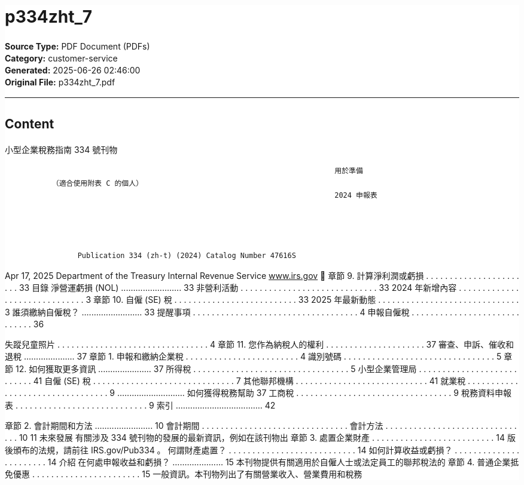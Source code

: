 ﻿# p334zht_7

**Source Type:** PDF Document (PDFs)  
**Category:** customer-service  
**Generated:** 2025-06-26 02:46:00  
**Original File:** p334zht_7.pdf

---

## Content

小型企業稅務指南
                                                                                 334 號刊物

                                                                                 用於準備
               （適合使用附表 C 的個人）
                                                                                 2024 申報表




                     Publication 334 (zh-t) (2024) Catalog Number 47616S
Apr 17, 2025   Department of the Treasury Internal Revenue Service www.irs.gov
                                                                                  章節 9. 計算淨利潤或虧損 . . . . . . . . . . . . . . . . . . . . . . .              33
目錄                                                                                     淨營運虧損 (NOL)   .........................                              33
                                                                                       非營利活動 . . . . . . . . . . . . . . . . . . . . . . . . . . . . .      33
2024 年新增內容 . . . . . . . . . . . . . . . . . . . . . . . . . . . . . .       3
                                                                                  章節 10. 自僱 (SE) 稅 . . . . . . . . . . . . . . . . . . . . . . . . . .      33
2025 年最新動態 . . . . . . . . . . . . . . . . . . . . . . . . . . . . . .        3        誰須繳納自僱稅？      .........................                              33
提醒事項 . . . . . . . . . . . . . . . . . . . . . . . . . . . . . . . . . . .    4        申報自僱稅 . . . . . . . . . . . . . . . . . . . . . . . . . . . . .      36

失蹤兒童照片 . . . . . . . . . . . . . . . . . . . . . . . . . . . . . . . .        4   章節 11. 您作為納稅人的權利 . . . . . . . . . . . . . . . . . . . . .                37
                                                                                       審查、申訴、催收和退稅                 .....................                    37
章節 1. 申報和繳納企業稅 . . . . . . . . . . . . . . . . . . . . . . . .                4
     識別號碼 . . . . . . . . . . . . . . . . . . . . . . . . . . . . . . . .    5    章節 12. 如何獲取更多資訊         ......................                            37
     所得稅 . . . . . . . . . . . . . . . . . . . . . . . . . . . . . . . . .    5        小型企業管理局 . . . . . . . . . . . . . . . . . . . . . . . . . . .        41
     自僱 (SE) 稅 . . . . . . . . . . . . . . . . . . . . . . . . . . . . . .    7        其他聯邦機構 . . . . . . . . . . . . . . . . . . . . . . . . . . . .       41
     就業稅 . . . . . . . . . . . . . . . . . . . . . . . . . . . . . . . . .    9                       ............................
                                                                                  如何獲得稅務幫助                                                                  37
     工商稅 . . . . . . . . . . . . . . . . . . . . . . . . . . . . . . . . .    9
     稅務資料申報表 . . . . . . . . . . . . . . . . . . . . . . . . . . . .          9   索引     ....................................                               42

章節 2. 會計期間和方法                ........................                        10
     會計期間 . . . . . . . . . . . . . . . . . . . . . . . . . . . . . . .
     會計方法 . . . . . . . . . . . . . . . . . . . . . . . . . . . . . . .
                                                                             10
                                                                             11
                                                                                  未來發展
                                                                                  有關涉及 334 號刊物的發展的最新資訊，例如在該刊物出
章節 3. 處置企業財產 . . . . . . . . . . . . . . . . . . . . . . . . . .             14   版後頒布的法規，請前往 IRS.gov/Pub334 。
     何謂財產處置？ . . . . . . . . . . . . . . . . . . . . . . . . . . .           14
     如何計算收益或虧損？ . . . . . . . . . . . . . . . . . . . . . . .                14   介紹
     在何處申報收益和虧損？                  .....................                      15
                                                                                  本刊物提供有關適用於自僱人士或法定員工的聯邦稅法的
章節 4. 普通企業抵免優惠 . . . . . . . . . . . . . . . . . . . . . . .                 15   一般資訊。本刊物列出了有關營業收入、營業費用和稅務